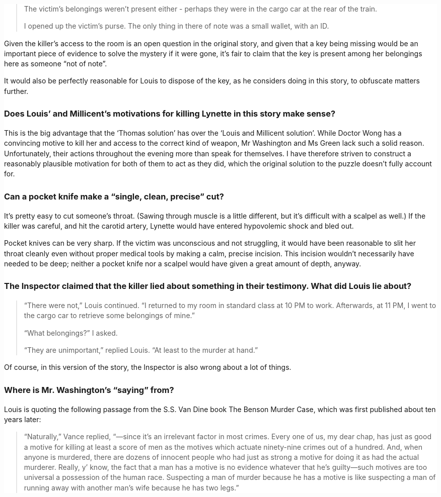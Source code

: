 > The victim’s belongings weren’t present either - perhaps they were in the cargo car at the rear of the train.
> 
> I opened up the victim’s purse. The only thing in there of note was a small wallet, with an ID.

Given the killer’s access to the room is an open question in the original story, and given that a key being missing would be an important piece of evidence to solve the mystery if it were gone, it’s fair to claim that the key is present among her belongings here as someone “not of note”. 

It would also be perfectly reasonable for Louis to dispose of the key, as he considers doing in this story, to obfuscate matters further.

### Does Louis’ and Millicent’s motivations for killing Lynette in this story make sense?

This is the big advantage that the ‘Thomas solution’ has over the ‘Louis and Millicent solution’. While Doctor Wong has a convincing motive to kill her and access to the correct kind of weapon, Mr Washington and Ms Green lack such a solid reason. Unfortunately, their actions throughout the evening more than speak for themselves. I have therefore striven to construct a reasonably plausible motivation for both of them to act as they did, which the original solution to the puzzle doesn’t fully account for.

### Can a pocket knife make a “single, clean, precise” cut?

It’s pretty easy to cut someone’s throat. (Sawing through muscle is a little different, but it’s difficult with a scalpel as well.) If the killer was careful, and hit the carotid artery, Lynette would have entered hypovolemic shock and bled out.

Pocket knives can be very sharp. If the victim was unconscious and not struggling, it would have been reasonable to slit her throat cleanly even without proper medical tools by making a calm, precise incision. This incision wouldn’t necessarily have needed to be deep; neither a pocket knife nor a scalpel would have given a great amount of depth, anyway.

### The Inspector claimed that the killer lied about something in their testimony. What did Louis lie about?

> “There were not,” Louis continued. “I returned to my room in standard class at 10 PM to work. Afterwards, at 11 PM, I went to the cargo car to retrieve some belongings of mine.”
> 
> “What belongings?” I asked.
> 
> “They are unimportant,” replied Louis. “At least to the murder at hand.”

Of course, in this version of the story, the Inspector is also wrong about a lot of things.

### Where is Mr. Washington’s “saying” from?

Louis is quoting the following passage from the S.S. Van Dine book The Benson Murder Case, which was first published about ten years later:

> “Naturally,” Vance replied, “—since it’s an irrelevant factor in most crimes. Every one of us, my dear chap, has just as good a motive for killing at least a score of men as the motives which actuate ninety-nine crimes out of a hundred. And, when anyone is murdered, there are dozens of innocent people who had just as strong a motive for doing it as had the actual murderer. Really, y’ know, the fact that a man has a motive is no evidence whatever that he’s guilty—such motives are too universal a possession of the human race. Suspecting a man of murder because he has a motive is like suspecting a man of running away with another man’s wife because he has two legs.”
